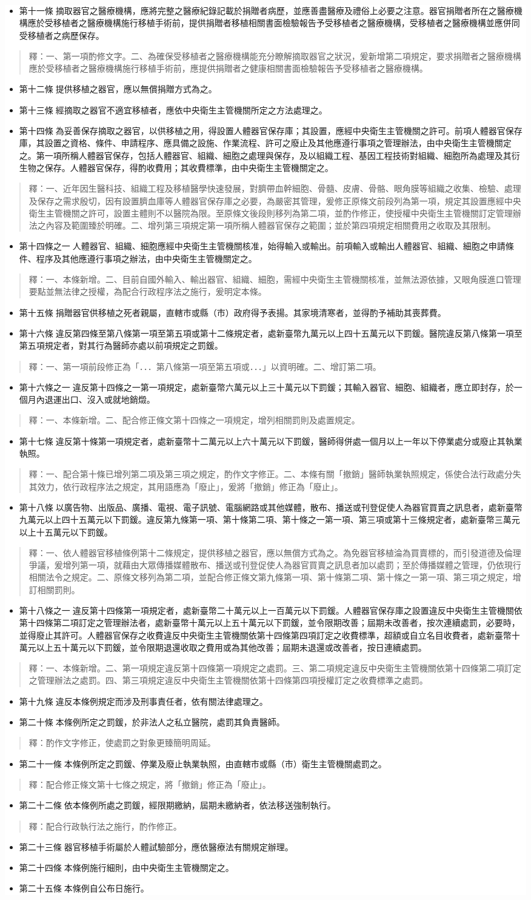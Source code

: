 * 第十一條 摘取器官之醫療機構，應將完整之醫療紀錄記載於捐贈者病歷，並應善盡醫療及禮俗上必要之注意。器官捐贈者所在之醫療機構應於受移植者之醫療機構施行移植手術前，提供捐贈者移植相關書面檢驗報告予受移植者之醫療機構，受移植者之醫療機構並應併同受移植者之病歷保存。

> 釋：一、第一項酌修文字。二、為確保受移植者之醫療機構能充分瞭解摘取器官之狀況，爰新增第二項規定，要求捐贈者之醫療機構應於受移植者之醫療機構施行移植手術前，應提供捐贈者之健康相關書面檢驗報告予受移植者之醫療機構。

* 第十二條 提供移植之器官，應以無償捐贈方式為之。

* 第十三條 經摘取之器官不適宜移植者，應依中央衛生主管機關所定之方法處理之。

* 第十四條 為妥善保存摘取之器官，以供移植之用，得設置人體器官保存庫；其設置，應經中央衛生主管機關之許可。前項人體器官保存庫，其設置之資格、條件、申請程序、應具備之設施、作業流程、許可之廢止及其他應遵行事項之管理辦法，由中央衛生主管機關定之。第一項所稱人體器官保存，包括人體器官、組織、細胞之處理與保存，及以組織工程、基因工程技術對組織、細胞所為處理及其衍生物之保存。人體器官保存，得酌收費用；其收費標準，由中央衛生主管機關定之。

> 釋：一、近年因生醫科技、組織工程及移植醫學快速發展，對臍帶血幹細胞、骨髓、皮膚、骨骼、眼角膜等組織之收集、檢驗、處理及保存之需求殷切，因有設置臍血庫等人體器官保存庫之必要，為嚴密其管理，爰修正原條文前段列為第一項，規定其設置應經中央衛生主管機關之許可，設置主體則不以醫院為限。至原條文後段則移列為第二項，並酌作修正，使授權中央衛生主管機關訂定管理辦法之內容及範圍臻於明確。二、增列第三項規定第一項所稱人體器官保存之範圍；並於第四項規定相關費用之收取及其限制。

* 第十四條之一 人體器官、組織、細胞應經中央衛生主管機關核准，始得輸入或輸出。前項輸入或輸出人體器官、組織、細胞之申請條件、程序及其他應遵行事項之辦法，由中央衛生主管機關定之。

> 釋：一、本條新增。二、目前自國外輸入、輸出器官、組織、細胞，需經中央衛生主管機關核准，並無法源依據，又眼角膜進口管理要點並無法律之授權，為配合行政程序法之施行，爰明定本條。

* 第十五條 捐贈器官供移植之死者親屬，直轄市或縣（市）政府得予表揚。其家境清寒者，並得酌予補助其喪葬費。

* 第十六條 違反第四條至第八條第一項至第五項或第十二條規定者，處新臺幣九萬元以上四十五萬元以下罰鍰。醫院違反第八條第一項至第五項規定者，對其行為醫師亦處以前項規定之罰鍰。

> 釋：一、第一項前段修正為「．．．第八條第一項至第五項或．．．」以資明確。二、增訂第二項。

* 第十六條之一 違反第十四條之一第一項規定，處新臺幣六萬元以上三十萬元以下罰鍰；其輸入器官、細胞、組織者，應立即封存，於一個月內退運出口、沒入或就地銷燬。

> 釋：一、本條新增。二、配合修正條文第十四條之一項規定，增列相關罰則及處置規定。

* 第十七條 違反第十條第一項規定者，處新臺幣十二萬元以上六十萬元以下罰鍰，醫師得併處一個月以上一年以下停業處分或廢止其執業執照。

> 釋：一、配合第十條已增列第二項及第三項之規定，酌作文字修正。二、本條有關「撤銷」醫師執業執照規定，係使合法行政處分失其效力，依行政程序法之規定，其用語應為「廢止」，爰將「撤銷」修正為「廢止」。

* 第十八條 以廣告物、出版品、廣播、電視、電子訊號、電腦網路或其他媒體，散布、播送或刊登促使人為器官買賣之訊息者，處新臺幣九萬元以上四十五萬元以下罰鍰。違反第九條第一項、第十條第二項、第十條之一第一項、第三項或第十三條規定者，處新臺幣三萬元以上十五萬元以下罰鍰。

> 釋：一、依人體器官移植條例第十二條規定，提供移植之器官，應以無償方式為之。為免器官移植淪為買賣標的，而引發道德及倫理爭議，爰增列第一項，就藉由大眾傳播媒體散布、播送或刊登促使人為器官買賣之訊息者加以處罰；至於傳播媒體之管理，仍依現行相關法令之規定。二、原條文移列為第二項，並配合修正條文第九條第一項、第十條第二項、第十條之一第一項、第三項之規定，增訂相關罰則。

* 第十八條之一 違反第十四條第一項規定者，處新臺幣二十萬元以上一百萬元以下罰鍰。人體器官保存庫之設置違反中央衛生主管機關依第十四條第二項訂定之管理辦法者，處新臺幣十萬元以上五十萬元以下罰鍰，並令限期改善；屆期未改善者，按次連續處罰，必要時，並得廢止其許可。人體器官保存之收費違反中央衛生主管機關依第十四條第四項訂定之收費標準，超額或自立名目收費者，處新臺幣十萬元以上五十萬元以下罰鍰，並令限期退還收取之費用或為其他改善；屆期未退還或改善者，按日連續處罰。

> 釋：一、本條新增。二、第一項規定違反第十四條第一項規定之處罰。三、第二項規定違反中央衛生主管機關依第十四條第二項訂定之管理辦法之處罰。四、第三項規定違反中央衛生主管機關依第十四條第四項授權訂定之收費標準之處罰。

* 第十九條 違反本條例規定而涉及刑事責任者，依有關法律處理之。

* 第二十條 本條例所定之罰鍰，於非法人之私立醫院，處罰其負責醫師。

> 釋：酌作文字修正，使處罰之對象更臻簡明周延。

* 第二十一條 本條例所定之罰鍰、停業及廢止執業執照，由直轄市或縣（市）衛生主管機關處罰之。

> 釋：配合修正條文第十七條之規定，將「撤銷」修正為「廢止」。

* 第二十二條 依本條例所處之罰鍰，經限期繳納，屆期未繳納者，依法移送強制執行。

> 釋：配合行政執行法之施行，酌作修正。

* 第二十三條 器官移植手術屬於人體試驗部分，應依醫療法有關規定辦理。

* 第二十四條 本條例施行細則，由中央衛生主管機關定之。

* 第二十五條 本條例自公布日施行。

